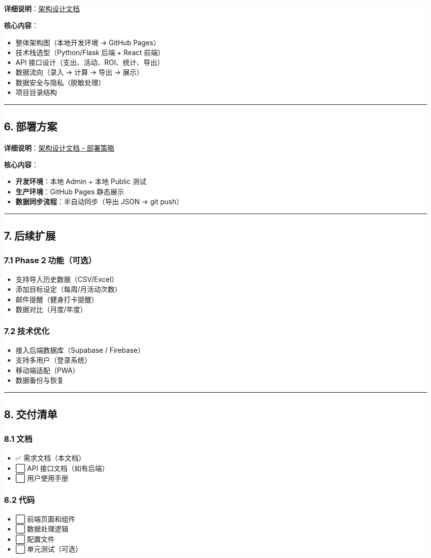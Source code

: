 **详细说明**：[架构设计文档](./gym-roi-architecture.md)

**核心内容**：
- 整体架构图（本地开发环境 → GitHub Pages）
- 技术栈选型（Python/Flask 后端 + React 前端）
- API 接口设计（支出、活动、ROI、统计、导出）
- 数据流向（录入 → 计算 → 导出 → 展示）
- 数据安全与隐私（脱敏处理）
- 项目目录结构

---

## 6. 部署方案

**详细说明**：[架构设计文档 - 部署策略](./gym-roi-architecture.md#部署策略)

**核心内容**：
- **开发环境**：本地 Admin + 本地 Public 测试
- **生产环境**：GitHub Pages 静态展示
- **数据同步流程**：半自动同步（导出 JSON → git push）

---

## 7. 后续扩展

### 7.1 Phase 2 功能（可选）
- 支持导入历史数据（CSV/Excel）
- 添加目标设定（每周/月活动次数）
- 邮件提醒（健身打卡提醒）
- 数据对比（月度/年度）

### 7.2 技术优化
- 接入后端数据库（Supabase / Firebase）
- 支持多用户（登录系统）
- 移动端适配（PWA）
- 数据备份与恢复

---

## 8. 交付清单

### 8.1 文档
- ✅ 需求文档（本文档）
- ⬜ API 接口文档（如有后端）
- ⬜ 用户使用手册

### 8.2 代码
- ⬜ 前端页面和组件
- ⬜ 数据处理逻辑
- ⬜ 配置文件
- ⬜ 单元测试（可选）
